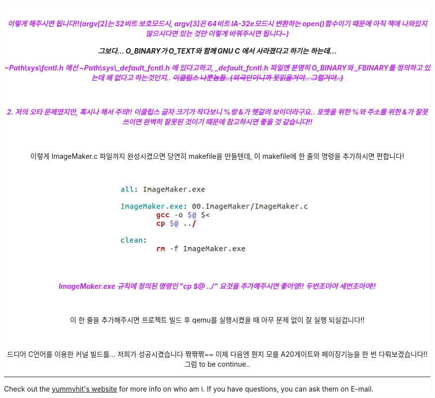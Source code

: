 <p style="margin-right: 0px; margin-left: 0px; line-height: normal; font-family: Helvetica; text-align: center;"><i><br /></i></p>
<p style="TEXT-ALIGN: center"><strong><em><span style="color: #B827EE">이렇게 해주시면 됩니다!!(argv[2]는 32비트 보호모드시, argv[3]은 64비트 IA-32e모드시 변환하는 open()함수이기 때문에 아직 책에 나와있지 않으시다면 있는 것만 이렇게 바꿔주시면 됩니다~)</span></em></strong></p>
<p style="TEXT-ALIGN: center"><b><i>그보다... O_BINARY가 O_TEXT와 함께 GNU C 에서 사라졌다고 하기는 하는데...</i></b></p>
<p style="TEXT-ALIGN: center"><strong><em><span style="color: #B827EE">~Path\sys\fcntl.h 에선 ~Path\sys\_default_fcntl.h&nbsp;에 있다고하고, _default_fcntl.h 파일엔&nbsp;분명히 O_BINARY와 _FBINARY를 정의하고 있는데 왜 없다고 하는것인지.. <strike>이클립스 나뿐놈들..(외국인이니까 못읽을거야.. 그럴거야..)</strike></span></em></strong></p>
<p style="TEXT-ALIGN: center"><br /></p>
<p style="TEXT-ALIGN: center"><span style="color: #B827EE"><strong><em>2. 저의 오타 문제였지만, 혹시나 해서 주의!! 이클립스 글자 크기가 작다보니 %랑 &amp;가 헷갈려 보이더라구요.. 포맷을 위한 %와 주소를 위한 &amp;가 잘못 쓰이면 완벽히 잘못된 것이기 때문에 참고하시면 좋을 것 같습니다!!</em></strong></span></p>
<p style="TEXT-ALIGN: center">&nbsp;</p>
<p style="TEXT-ALIGN: center">이렇게 ImageMaker.c 파일까지 완성시켰으면 당연히 makefile을 만들텐데, 이 makefile에 한 줄의 명령을 추가하시면 편합니다!</p>
<p style="TEXT-ALIGN: center">&nbsp;</p>
<p style="FLOAT: none; TEXT-ALIGN: center; CLEAR: none"><img width="393" height="140" src="/assets/images/yummyHitOS/5day/05.png" /></p>
<p style="FLOAT: none; TEXT-ALIGN: center; CLEAR: none"><br /></p>
<p style="FLOAT: none; TEXT-ALIGN: center; CLEAR: none"></p>
<p style="TEXT-ALIGN: center"><span style="color: #B827EE"><em><strong>ImageMaker.exe 규칙에 정의된 명령인 "cp $@ ../" 요것을 추가해주시면 좋아영!! 두번조아여 세번조아여!!</strong></em></span></p>
<p style="TEXT-ALIGN: center">&nbsp;</p>
<p style="TEXT-ALIGN: center">이 한 줄을 추가해주시면 프로젝트 빌드 후 qemu를 실행시켰을 때 아무 문제 없이 잘 실행 되실겁니다!!</p>
<p style="TEXT-ALIGN: center">&nbsp;</p>
<p style="TEXT-ALIGN: center">드디어 C언어를 이용한 커널 빌드를... 저희가 성공시켰습니다 쨖쨖쨖~~ 이제 다음엔 뭔지 모를 A20게이트와 페이징기능을 한 번 다뤄보겠습니다!! 그럼 to be continue..</p>

---
Check out the [yummyhit's website][yummy-kr] for more info on who am i. If you have questions, you can ask them on E-mail.

[yummy-kr]: http://yummyhit.kr
